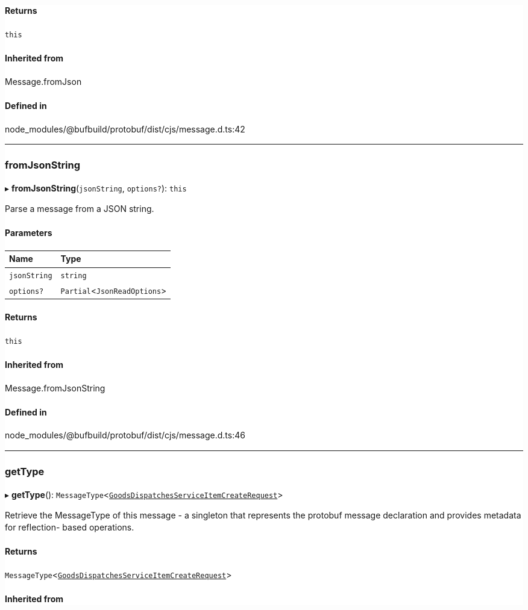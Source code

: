 #### Returns

`this`

#### Inherited from

Message.fromJson

#### Defined in

node_modules/@bufbuild/protobuf/dist/cjs/message.d.ts:42

___

### fromJsonString

▸ **fromJsonString**(`jsonString`, `options?`): `this`

Parse a message from a JSON string.

#### Parameters

| Name | Type |
| :------ | :------ |
| `jsonString` | `string` |
| `options?` | `Partial`\<`JsonReadOptions`\> |

#### Returns

`this`

#### Inherited from

Message.fromJsonString

#### Defined in

node_modules/@bufbuild/protobuf/dist/cjs/message.d.ts:46

___

### getType

▸ **getType**(): `MessageType`\<[`GoodsDispatchesServiceItemCreateRequest`](GoodsDispatchesServiceItemCreateRequest.md)\>

Retrieve the MessageType of this message - a singleton that represents
the protobuf message declaration and provides metadata for reflection-
based operations.

#### Returns

`MessageType`\<[`GoodsDispatchesServiceItemCreateRequest`](GoodsDispatchesServiceItemCreateRequest.md)\>

#### Inherited from
